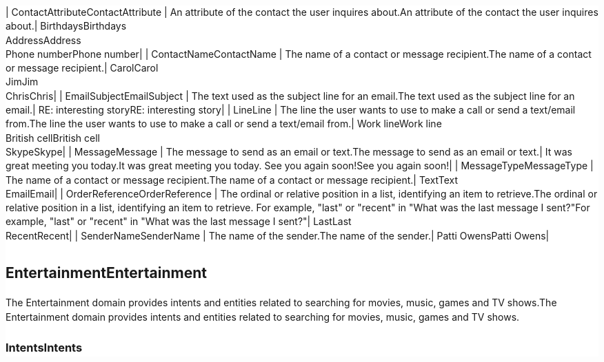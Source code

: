 | <span data-ttu-id="e33bc-418">ContactAttribute</span><span class="sxs-lookup"><span data-stu-id="e33bc-418">ContactAttribute</span></span> | <span data-ttu-id="e33bc-419">An attribute of the contact the user inquires about.</span><span class="sxs-lookup"><span data-stu-id="e33bc-419">An attribute of the contact the user inquires about.</span></span>| <span data-ttu-id="e33bc-420">Birthdays</span><span class="sxs-lookup"><span data-stu-id="e33bc-420">Birthdays</span></span><br/><span data-ttu-id="e33bc-421">Address</span><span class="sxs-lookup"><span data-stu-id="e33bc-421">Address</span></span><br/><span data-ttu-id="e33bc-422">Phone number</span><span class="sxs-lookup"><span data-stu-id="e33bc-422">Phone number</span></span>|
| <span data-ttu-id="e33bc-423">ContactName</span><span class="sxs-lookup"><span data-stu-id="e33bc-423">ContactName</span></span> | <span data-ttu-id="e33bc-424">The name of a contact or message recipient.</span><span class="sxs-lookup"><span data-stu-id="e33bc-424">The name of a contact or message recipient.</span></span>| <span data-ttu-id="e33bc-425">Carol</span><span class="sxs-lookup"><span data-stu-id="e33bc-425">Carol</span></span><br/><span data-ttu-id="e33bc-426">Jim</span><span class="sxs-lookup"><span data-stu-id="e33bc-426">Jim</span></span><br/><span data-ttu-id="e33bc-427">Chris</span><span class="sxs-lookup"><span data-stu-id="e33bc-427">Chris</span></span>|
| <span data-ttu-id="e33bc-428">EmailSubject</span><span class="sxs-lookup"><span data-stu-id="e33bc-428">EmailSubject</span></span> | <span data-ttu-id="e33bc-429">The text used as the subject line for an email.</span><span class="sxs-lookup"><span data-stu-id="e33bc-429">The text used as the subject line for an email.</span></span>| <span data-ttu-id="e33bc-430">RE: interesting story</span><span class="sxs-lookup"><span data-stu-id="e33bc-430">RE: interesting story</span></span>|
| <span data-ttu-id="e33bc-431">Line</span><span class="sxs-lookup"><span data-stu-id="e33bc-431">Line</span></span> | <span data-ttu-id="e33bc-432">The line the user wants to use to make a call or send a text/email from.</span><span class="sxs-lookup"><span data-stu-id="e33bc-432">The line the user wants to use to make a call or send a text/email from.</span></span>| <span data-ttu-id="e33bc-433">Work line</span><span class="sxs-lookup"><span data-stu-id="e33bc-433">Work line</span></span><br/><span data-ttu-id="e33bc-434">British cell</span><span class="sxs-lookup"><span data-stu-id="e33bc-434">British cell</span></span><br/><span data-ttu-id="e33bc-435">Skype</span><span class="sxs-lookup"><span data-stu-id="e33bc-435">Skype</span></span>|
| <span data-ttu-id="e33bc-436">Message</span><span class="sxs-lookup"><span data-stu-id="e33bc-436">Message</span></span> | <span data-ttu-id="e33bc-437">The message to send as an email or text.</span><span class="sxs-lookup"><span data-stu-id="e33bc-437">The message to send as an email or text.</span></span>| <span data-ttu-id="e33bc-438">It was great meeting you today.</span><span class="sxs-lookup"><span data-stu-id="e33bc-438">It was great meeting you today.</span></span> <span data-ttu-id="e33bc-439">See you again soon!</span><span class="sxs-lookup"><span data-stu-id="e33bc-439">See you again soon!</span></span>|
| <span data-ttu-id="e33bc-440">MessageType</span><span class="sxs-lookup"><span data-stu-id="e33bc-440">MessageType</span></span> | <span data-ttu-id="e33bc-441">The name of a contact or message recipient.</span><span class="sxs-lookup"><span data-stu-id="e33bc-441">The name of a contact or message recipient.</span></span>| <span data-ttu-id="e33bc-442">Text</span><span class="sxs-lookup"><span data-stu-id="e33bc-442">Text</span></span><br/><span data-ttu-id="e33bc-443">Email</span><span class="sxs-lookup"><span data-stu-id="e33bc-443">Email</span></span>|
| <span data-ttu-id="e33bc-444">OrderReference</span><span class="sxs-lookup"><span data-stu-id="e33bc-444">OrderReference</span></span> | <span data-ttu-id="e33bc-445">The ordinal or relative position in a list, identifying an item to retrieve.</span><span class="sxs-lookup"><span data-stu-id="e33bc-445">The ordinal or relative position in a list, identifying an item to retrieve.</span></span> <span data-ttu-id="e33bc-446">For example, "last" or "recent" in "What was the last message I sent?"</span><span class="sxs-lookup"><span data-stu-id="e33bc-446">For example, "last" or "recent" in "What was the last message I sent?"</span></span>| <span data-ttu-id="e33bc-447">Last</span><span class="sxs-lookup"><span data-stu-id="e33bc-447">Last</span></span><br/><span data-ttu-id="e33bc-448">Recent</span><span class="sxs-lookup"><span data-stu-id="e33bc-448">Recent</span></span>|
| <span data-ttu-id="e33bc-449">SenderName</span><span class="sxs-lookup"><span data-stu-id="e33bc-449">SenderName</span></span> | <span data-ttu-id="e33bc-450">The name of the sender.</span><span class="sxs-lookup"><span data-stu-id="e33bc-450">The name of the sender.</span></span>| <span data-ttu-id="e33bc-451">Patti Owens</span><span class="sxs-lookup"><span data-stu-id="e33bc-451">Patti Owens</span></span>|

## <a name="entertainment"></a><span data-ttu-id="e33bc-452">Entertainment</span><span class="sxs-lookup"><span data-stu-id="e33bc-452">Entertainment</span></span>  
<span data-ttu-id="e33bc-453">The Entertainment domain provides intents and entities related to searching for movies, music, games and TV shows.</span><span class="sxs-lookup"><span data-stu-id="e33bc-453">The Entertainment domain provides intents and entities related to searching for movies, music, games and TV shows.</span></span>

### <a name="intents"></a><span data-ttu-id="e33bc-454">Intents</span><span class="sxs-lookup"><span data-stu-id="e33bc-454">Intents</span></span>